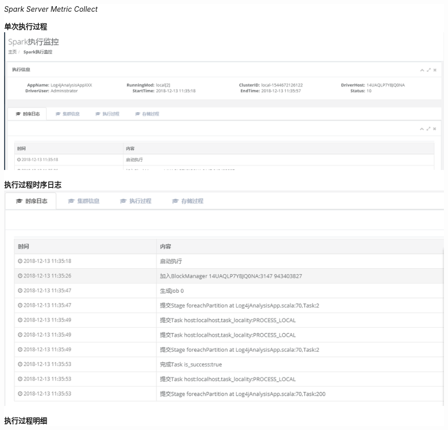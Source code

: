 *Spark Server Metric Collect*  

**单次执行过程**  
![执行信息](/images/nel.boots/1.png)  

**执行过程时序日志**  
![时序日志](/images/nel.boots/2.png)  

**执行过程明细**  